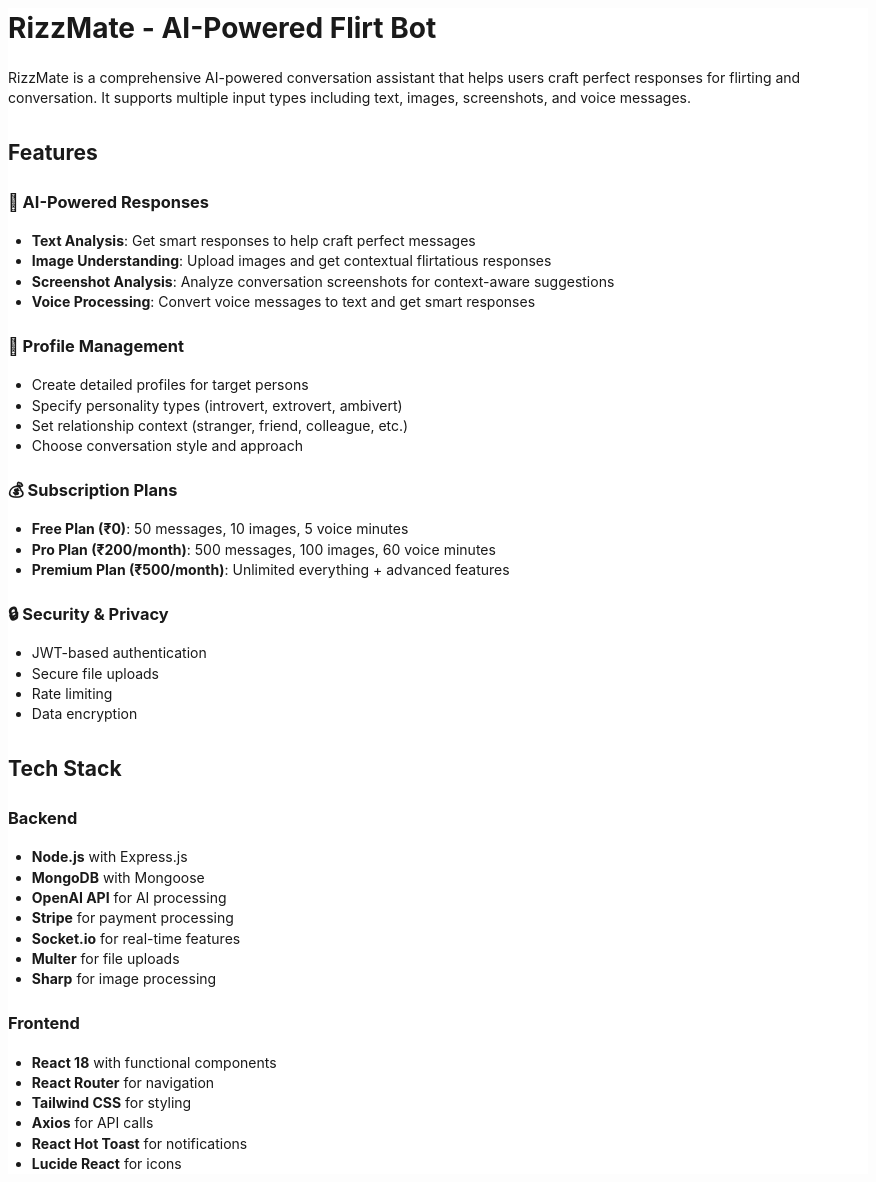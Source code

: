 # RizzMate - AI-Powered Flirt Bot

RizzMate is a comprehensive AI-powered conversation assistant that helps users craft perfect responses for flirting and conversation. It supports multiple input types including text, images, screenshots, and voice messages.

## Features

### 🤖 AI-Powered Responses
- **Text Analysis**: Get smart responses to help craft perfect messages
- **Image Understanding**: Upload images and get contextual flirtatious responses
- **Screenshot Analysis**: Analyze conversation screenshots for context-aware suggestions
- **Voice Processing**: Convert voice messages to text and get smart responses

### 👤 Profile Management
- Create detailed profiles for target persons
- Specify personality types (introvert, extrovert, ambivert)
- Set relationship context (stranger, friend, colleague, etc.)
- Choose conversation style and approach

### 💰 Subscription Plans
- **Free Plan (₹0)**: 50 messages, 10 images, 5 voice minutes
- **Pro Plan (₹200/month)**: 500 messages, 100 images, 60 voice minutes
- **Premium Plan (₹500/month)**: Unlimited everything + advanced features

### 🔒 Security & Privacy
- JWT-based authentication
- Secure file uploads
- Rate limiting
- Data encryption

## Tech Stack

### Backend
- **Node.js** with Express.js
- **MongoDB** with Mongoose
- **OpenAI API** for AI processing
- **Stripe** for payment processing
- **Socket.io** for real-time features
- **Multer** for file uploads
- **Sharp** for image processing

### Frontend
- **React 18** with functional components
- **React Router** for navigation
- **Tailwind CSS** for styling
- **Axios** for API calls
- **React Hot Toast** for notifications
- **Lucide React** for icons
